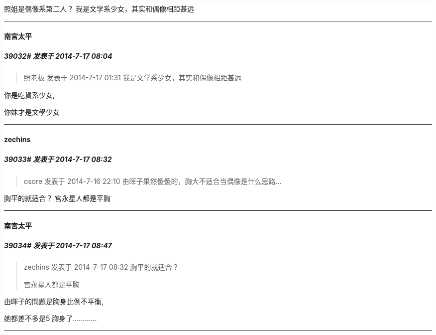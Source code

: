 照姐是偶像系第二人？</blockquote>
我是文学系少女，其实和偶像相距甚远







-----

####  南宮太平  
##### 39032#       发表于 2014-7-17 08:04



<blockquote>照老板 发表于 2014-7-17 01:31
我是文学系少女，其实和偶像相距甚远</blockquote>
你是吃貨系少女, 

你妹才是文學少女







-----

####  zechins  
##### 39033#       发表于 2014-7-17 08:32



<blockquote>osore 发表于 2014-7-16 22:10 由晖子果然傻傻的，胸大不适合当偶像是什么思路...</blockquote>
胸平的就适合？
宫永星人都是平胸







-----

####  南宮太平  
##### 39034#       发表于 2014-7-17 08:47



<blockquote>zechins 发表于 2014-7-17 08:32
胸平的就适合？

宫永星人都是平胸</blockquote>
由暉子的問題是胸身比例不平衡, 

她都差不多是5 胸身了............







-----
